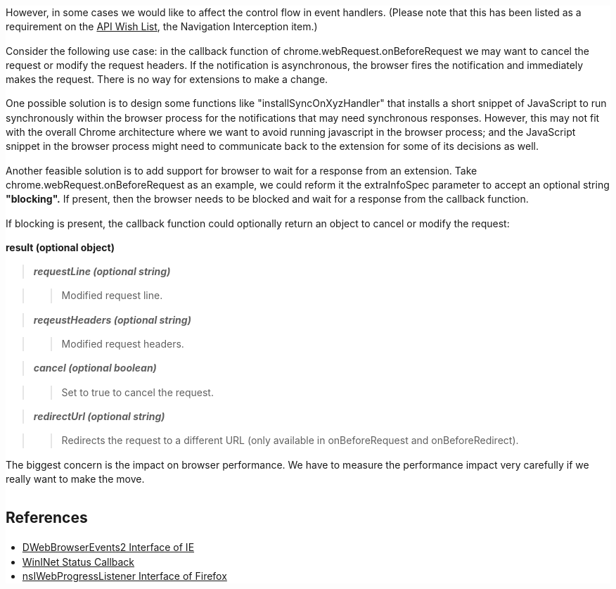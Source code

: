 However, in some cases we would like to affect the control flow in event
handlers. (Please note that this has been listed as a requirement on the [API
Wish List](/developers/design-documents/extensions/apiwishlist), the Navigation
Interception item.)

Consider the following use case: in the callback function of
chrome.webRequest.onBeforeRequest we may want to cancel the request or modify
the request headers. If the notification is asynchronous, the browser fires the
notification and immediately makes the request. There is no way for extensions
to make a change.

One possible solution is to design some functions like "installSyncOnXyzHandler"
that installs a short snippet of JavaScript to run synchronously within the
browser process for the notifications that may need synchronous responses.
However, this may not fit with the overall Chrome architecture where we want to
avoid running javascript in the browser process; and the JavaScript snippet in
the browser process might need to communicate back to the extension for some of
its decisions as well.

Another feasible solution is to add support for browser to wait for a response
from an extension. Take chrome.webRequest.onBeforeRequest as an example, we
could reform it the extraInfoSpec parameter to accept an optional string
**"blocking".** If present, then the browser needs to be blocked and wait for a
response from the callback function.

If blocking is present, the callback function could optionally return an object
to cancel or modify the request:

**result (optional object)**

> ***requestLine (optional string)***

> > Modified request line.

> ***reqeustHeaders (optional string)***

> > Modified request headers.

> ***cancel (optional boolean)***

> > Set to true to cancel the request.

> ***redirectUrl (optional string)***

> > Redirects the request to a different URL (only available in onBeforeRequest
> > and onBeforeRedirect).

The biggest concern is the impact on browser performance. We have to measure the
performance impact very carefully if we really want to make the move.

## References

*   [DWebBrowserEvents2 Interface of
            IE](http://msdn.microsoft.com/en-us/library/aa768283%28VS.85%29.aspx)
*   [WinINet Status
            Callback](http://msdn.microsoft.com/en-us/library/aa385121%28v=VS.85%29.aspx)
*   [nsIWebProgressListener Interface of
            Firefox](https://developer.mozilla.org/en/nsIWebProgressListener)